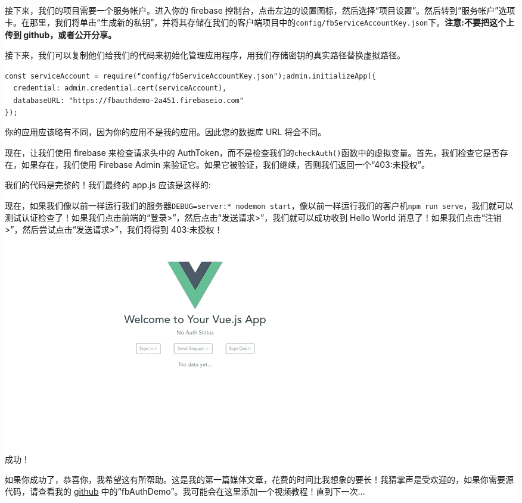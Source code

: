 接下来，我们的项目需要一个服务帐户。进入你的 firebase 控制台，点击左边的设置图标，然后选择“项目设置”。然后转到“服务帐户”选项卡。在那里，我们将单击“生成新的私钥”，并将其存储在我们的客户端项目中的`config/fbServiceAccountKey.json`下。**注意:不要把这个上传到 github，或者公开分享。**

接下来，我们可以复制他们给我们的代码来初始化管理应用程序，用我们存储密钥的真实路径替换虚拟路径。

```
const serviceAccount = require("config/fbServiceAccountKey.json");admin.initializeApp({
  credential: admin.credential.cert(serviceAccount),
  databaseURL: "https://fbauthdemo-2a451.firebaseio.com"
});
```

你的应用应该略有不同，因为你的应用不是我的应用。因此您的数据库 URL 将会不同。

现在，让我们使用 firebase 来检查请求头中的 AuthToken，而不是检查我们的`checkAuth()`函数中的虚拟变量。首先，我们检查它是否存在，如果存在，我们使用 Firebase Admin 来验证它。如果它被验证，我们继续，否则我们返回一个“403:未授权”。

我们的代码是完整的！我们最终的 app.js 应该是这样的:

现在，如果我们像以前一样运行我们的服务器`DEBUG=server:* nodemon start`，像以前一样运行我们的客户机`npm run serve`，我们就可以测试认证检查了！如果我们点击前端的“登录>”，然后点击“发送请求>”，我们就可以成功收到 Hello World 消息了！如果我们点击“注销>”，然后尝试点击“发送请求>”，我们将得到 403:未授权！

![](img/e802055307b1d6ea41b11b8d75862d32.png)

成功！

如果你成功了，恭喜你，我希望这有所帮助。这是我的第一篇媒体文章，花费的时间比我想象的要长！我猜掌声是受欢迎的，如果你需要源代码，请查看我的 [github](https://github.com/djpeach/fbAuthDemo) 中的“fbAuthDemo”。我可能会在这里添加一个视频教程！直到下一次…